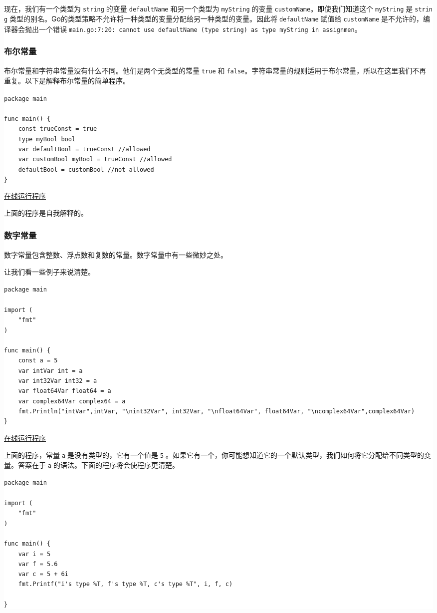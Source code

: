 现在，我们有一个类型为 `string` 的变量 `defaultName` 和另一个类型为 `myString` 的变量 `customName`。即使我们知道这个 `myString` 是 `string` 类型的别名。Go的类型策略不允许将一种类型的变量分配给另一种类型的变量。因此将 `defaultName` 赋值给 `customName` 是不允许的，编译器会抛出一个错误 `main.go:7:20: cannot use defaultName (type string) as type myString in assignmen`。

### 布尔常量

布尔常量和字符串常量没有什么不同。他们是两个无类型的常量 `true` 和 `false`。字符串常量的规则适用于布尔常量，所以在这里我们不再重复。以下是解释布尔常量的简单程序。

```
package main

func main() {  
    const trueConst = true
    type myBool bool
    var defaultBool = trueConst //allowed
    var customBool myBool = trueConst //allowed
    defaultBool = customBool //not allowed
}
```

[在线运行程序](https://play.golang.org/p/h9yzC6RxOR)

上面的程序是自我解释的。

### 数字常量

数字常量包含整数、浮点数和复数的常量。数字常量中有一些微妙之处。

让我们看一些例子来说清楚。

```
package main

import (  
    "fmt"
)

func main() {  
    const a = 5
    var intVar int = a
    var int32Var int32 = a
    var float64Var float64 = a
    var complex64Var complex64 = a
    fmt.Println("intVar",intVar, "\nint32Var", int32Var, "\nfloat64Var", float64Var, "\ncomplex64Var",complex64Var)
}
```

[在线运行程序](https://play.golang.org/p/a8sxVNdU8M)

上面的程序，常量 `a` 是没有类型的，它有一个值是 `5` 。如果它有一个，你可能想知道它的一个默认类型，我们如何将它分配给不同类型的变量。答案在于 `a` 的语法。下面的程序将会使程序更清楚。

```
package main

import (  
    "fmt"
)

func main() {  
    var i = 5
    var f = 5.6
    var c = 5 + 6i
    fmt.Printf("i's type %T, f's type %T, c's type %T", i, f, c)

}
```
